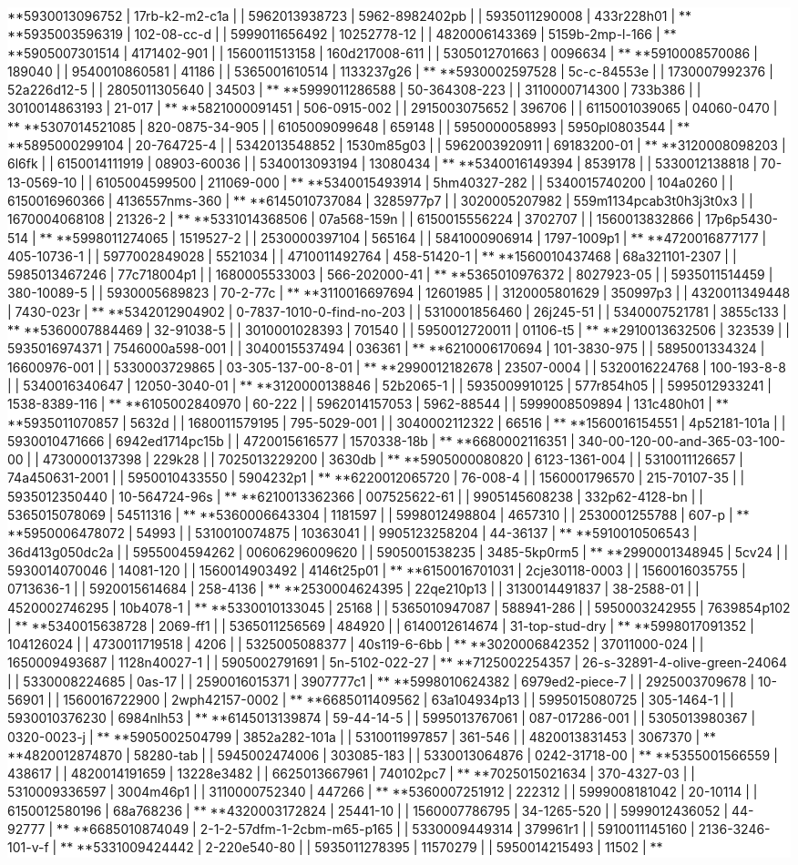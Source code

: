 **5930013096752 | 17rb-k2-m2-c1a |  | 5962013938723 | 5962-8982402pb |  | 5935011290008 | 433r228h01 | **    **5935003596319 | 102-08-cc-d |  | 5999011656492 | 10252778-12 |  | 4820006143369 | 5159b-2mp-l-166 | **    **5905007301514 | 4171402-901 |  | 1560011513158 | 160d217008-611 |  | 5305012701663 | 0096634 | **    **5910008570086 | 189040 |  | 9540010860581 | 41186 |  | 5365001610514 | 1133237g26 | **    **5930002597528 | 5c-c-84553e |  | 1730007992376 | 52a226d12-5 |  | 2805011305640 | 34503 | **    **5999011286588 | 50-364308-223 |  | 3110000714300 | 733b386 |  | 3010014863193 | 21-017 | **
**5821000091451 | 506-0915-002 |  | 2915003075652 | 396706 |  | 6115001039065 | 04060-0470 | **    **5307014521085 | 820-0875-34-905 |  | 6105009099648 | 659148 |  | 5950000058993 | 5950pl0803544 | **    **5895000299104 | 20-764725-4 |  | 5342013548852 | 1530m85g03 |  | 5962003920911 | 69183200-01 | **    **3120008098203 | 6l6fk |  | 6150014111919 | 08903-60036 |  | 5340013093194 | 13080434 | **    **5340016149394 | 8539178 |  | 5330012138818 | 70-13-0569-10 |  | 6105004599500 | 211069-000 | **    **5340015493914 | 5hm40327-282 |  | 5340015740200 | 104a0260 |  | 6150016960366 | 4136557nms-360 | **
**6145010737084 | 3285977p7 |  | 3020005207982 | 559m1134pcab3t0h3j3t0x3 |  | 1670004068108 | 21326-2 | **    **5331014368506 | 07a568-159n |  | 6150015556224 | 3702707 |  | 1560013832866 | 17p6p5430-514 | **    **5998011274065 | 1519527-2 |  | 2530000397104 | 565164 |  | 5841000906914 | 1797-1009p1 | **    **4720016877177 | 405-10736-1 |  | 5977002849028 | 5521034 |  | 4710011492764 | 458-51420-1 | **    **1560010437468 | 68a321101-2307 |  | 5985013467246 | 77c718004p1 |  | 1680005533003 | 566-202000-41 | **    **5365010976372 | 8027923-05 |  | 5935011514459 | 380-10089-5 |  | 5930005689823 | 70-2-77c | **
**3110016697694 | 12601985 |  | 3120005801629 | 350997p3 |  | 4320011349448 | 7430-023r | **    **5342012904902 | 0-7837-1010-0-find-no-203 |  | 5310001856460 | 26j245-51 |  | 5340007521781 | 3855c133 | **    **5360007884469 | 32-91038-5 |  | 3010001028393 | 701540 |  | 5950012720011 | 01106-t5 | **    **2910013632506 | 323539 |  | 5935016974371 | 7546000a598-001 |  | 3040015537494 | 036361 | **    **6210006170694 | 101-3830-975 |  | 5895001334324 | 16600976-001 |  | 5330003729865 | 03-305-137-00-8-01 | **    **2990012182678 | 23507-0004 |  | 5320016224768 | 100-193-8-8 |  | 5340016340647 | 12050-3040-01 | **
**3120000138846 | 52b2065-1 |  | 5935009910125 | 577r854h05 |  | 5995012933241 | 1538-8389-116 | **    **6105002840970 | 60-222 |  | 5962014157053 | 5962-88544 |  | 5999008509894 | 131c480h01 | **    **5935011070857 | 5632d |  | 1680011579195 | 795-5029-001 |  | 3040002112322 | 66516 | **    **1560016154551 | 4p52181-101a |  | 5930010471666 | 6942ed1714pc15b |  | 4720015616577 | 1570338-18b | **    **6680002116351 | 340-00-120-00-and-365-03-100-00 |  | 4730000137398 | 229k28 |  | 7025013229200 | 3630db | **    **5905000080820 | 6123-1361-004 |  | 5310011126657 | 74a450631-2001 |  | 5950010433550 | 5904232p1 | **
**6220012065720 | 76-008-4 |  | 1560001796570 | 215-70107-35 |  | 5935012350440 | 10-564724-96s | **    **6210013362366 | 007525622-61 |  | 9905145608238 | 332p62-4128-bn |  | 5365015078069 | 54511316 | **    **5360006643304 | 1181597 |  | 5998012498804 | 4657310 |  | 2530001255788 | 607-p | **    **5950006478072 | 54993 |  | 5310010074875 | 10363041 |  | 9905123258204 | 44-36137 | **    **5910010506543 | 36d413g050dc2a |  | 5955004594262 | 00606296009620 |  | 5905001538235 | 3485-5kp0rm5 | **    **2990001348945 | 5cv24 |  | 5930014070046 | 14081-120 |  | 1560014903492 | 4146t25p01 | **
**6150016701031 | 2cje30118-0003 |  | 1560016035755 | 0713636-1 |  | 5920015614684 | 258-4136 | **    **2530004624395 | 22qe210p13 |  | 3130014491837 | 38-2588-01 |  | 4520002746295 | 10b4078-1 | **    **5330010133045 | 25168 |  | 5365010947087 | 588941-286 |  | 5950003242955 | 7639854p102 | **    **5340015638728 | 2069-ff1 |  | 5365011256569 | 484920 |  | 6140012614674 | 31-top-stud-dry | **    **5998017091352 | 104126024 |  | 4730011719518 | 4206 |  | 5325005088377 | 40s119-6-6bb | **    **3020006842352 | 37011000-024 |  | 1650009493687 | 1128n40027-1 |  | 5905002791691 | 5n-5102-022-27 | **
**7125002254357 | 26-s-32891-4-olive-green-24064 |  | 5330008224685 | 0as-17 |  | 2590016015371 | 3907777c1 | **    **5998010624382 | 6979ed2-piece-7 |  | 2925003709678 | 10-56901 |  | 1560016722900 | 2wph42157-0002 | **    **6685011409562 | 63a104934p13 |  | 5995015080725 | 305-1464-1 |  | 5930010376230 | 6984nlh53 | **    **6145013139874 | 59-44-14-5 |  | 5995013767061 | 087-017286-001 |  | 5305013980367 | 0320-0023-j | **    **5905002504799 | 3852a282-101a |  | 5310011997857 | 361-546 |  | 4820013831453 | 3067370 | **    **4820012874870 | 58280-tab |  | 5945002474006 | 303085-183 |  | 5330013064876 | 0242-31718-00 | **
**5355001566559 | 438617 |  | 4820014191659 | 13228e3482 |  | 6625013667961 | 740102pc7 | **    **7025015021634 | 370-4327-03 |  | 5310009336597 | 3004m46p1 |  | 3110000752340 | 447266 | **    **5360007251912 | 222312 |  | 5999008181042 | 20-10114 |  | 6150012580196 | 68a768236 | **    **4320003172824 | 25441-10 |  | 1560007786795 | 34-1265-520 |  | 5999012436052 | 44-92777 | **    **6685010874049 | 2-1-2-57dfm-1-2cbm-m65-p165 |  | 5330009449314 | 379961r1 |  | 5910011145160 | 2136-3246-101-v-f | **    **5331009424442 | 2-220e540-80 |  | 5935011278395 | 11570279 |  | 5950014215493 | 11502 | **